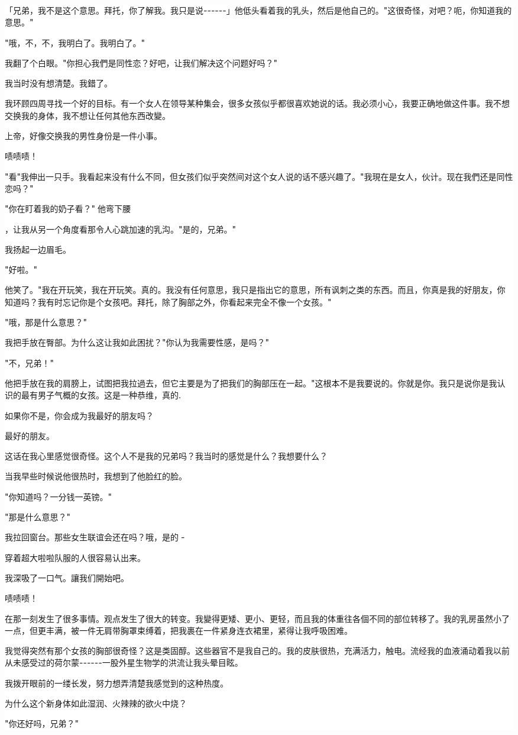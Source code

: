 「兄弟，我不是这个意思。拜托，你了解我。我只是说------」他低头看着我的乳头，然后是他自己的。"这很奇怪，对吧？呃，你知道我的意思。"

"哦，不，不，我明白了。我明白了。"

我翻了个白眼。"你担心我們是同性恋？好吧，让我们解决这个问题好吗？"

我当时没有想清楚。我錯了。

我环顾四周寻找一个好的目标。有一个女人在领导某种集会，很多女孩似乎都很喜欢她说的话。我必须小心，我要正确地做这件事。我不想交换我的身体，我不想让任何其他东西改變。

上帝，好像交换我的男性身份是一件小事。

啧啧啧！

"看"我伸出一只手。我看起来没有什么不同，但女孩们似乎突然间对这个女人说的话不感兴趣了。"我現在是女人，伙计。现在我們还是同性恋吗？"

"你在盯着我的奶子看？" 他弯下腰

，让我从另一个角度看那令人心跳加速的乳沟。"是的，兄弟。"

我扬起一边眉毛。

"好啦。"

他笑了。"我在开玩笑，我在开玩笑。真的。我没有任何意思，我只是指出它的意思，所有讽刺之类的东西。而且，你真是我的好朋友，你知道吗？我有时忘记你是个女孩吧。拜托，除了胸部之外，你看起来完全不像一个女孩。"

"哦，那是什么意思？"

我把手放在臀部。为什么这让我如此困扰？"你认为我需要性感，是吗？"

"不，兄弟！"

他把手放在我的肩膀上，试图把我拉過去，但它主要是为了把我们的胸部压在一起。"这根本不是我要说的。你就是你。我只是说你是我认识的最有男子气概的女孩。这是一种恭维，真的.

如果你不是，你会成为我最好的朋友吗？

最好的朋友。

这话在我心里感觉很奇怪。这个人不是我的兄弟吗？我当时的感觉是什么？我想要什么？

当我早些时候说他很热时，我想到了他脸红的脸。

"你知道吗？一分钱一英镑。"

"那是什么意思？"

我拉回窗台。那些女生联谊会还在吗？哦，是的 -

穿着超大啦啦队服的人很容易认出来。

我深吸了一口气。讓我们開始吧。

啧啧啧！

在那一刻发生了很多事情。观点发生了很大的转变。我變得更矮、更小、更轻，而且我的体重往各個不同的部位转移了。我的乳房虽然小了一点，但更丰满，被一件无肩带胸罩束缚着，把我裹在一件紧身连衣裙里，紧得让我呼吸困难。

我觉得突然有那个女孩的胸部很奇怪？这是类固醇。这些器官不是我自己的。我的皮肤很热，充满活力，触电。流经我的血液涌动着我以前从未感受过的荷尔蒙------一股外星生物学的洪流让我头晕目眩。

我拨开眼前的一缕长发，努力想弄清楚我感觉到的这种热度。

为什么这个新身体如此湿润、火辣辣的欲火中烧？

"你还好吗，兄弟？"
